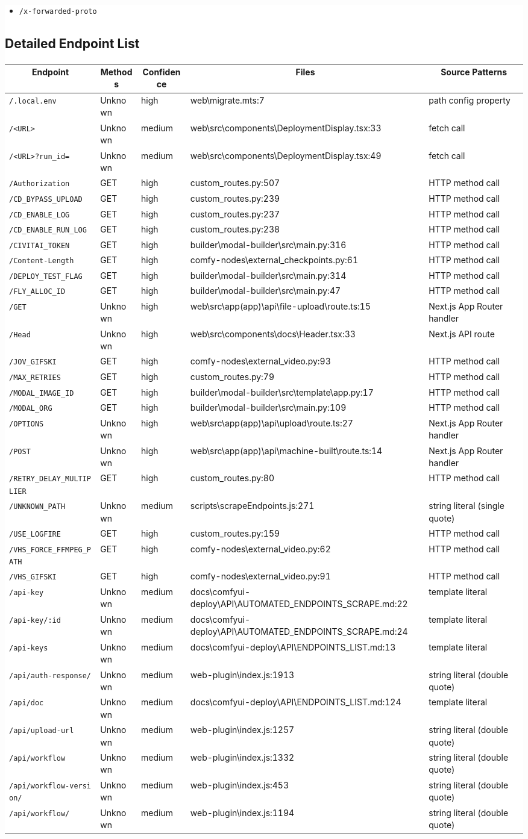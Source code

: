 - `/x-forwarded-proto`


## Detailed Endpoint List

| Endpoint | Methods | Confidence | Files | Source Patterns |
|----------|---------|------------|-------|----------------|
| `/.local.env` | Unknown | high | web\migrate.mts:7 | path config property |
| `/<URL>` | Unknown | medium | web\src\components\DeploymentDisplay.tsx:33 | fetch call |
| `/<URL>?run_id=` | Unknown | medium | web\src\components\DeploymentDisplay.tsx:49 | fetch call |
| `/Authorization` | GET | high | custom_routes.py:507 | HTTP method call |
| `/CD_BYPASS_UPLOAD` | GET | high | custom_routes.py:239 | HTTP method call |
| `/CD_ENABLE_LOG` | GET | high | custom_routes.py:237 | HTTP method call |
| `/CD_ENABLE_RUN_LOG` | GET | high | custom_routes.py:238 | HTTP method call |
| `/CIVITAI_TOKEN` | GET | high | builder\modal-builder\src\main.py:316 | HTTP method call |
| `/Content-Length` | GET | high | comfy-nodes\external_checkpoints.py:61 | HTTP method call |
| `/DEPLOY_TEST_FLAG` | GET | high | builder\modal-builder\src\main.py:314 | HTTP method call |
| `/FLY_ALLOC_ID` | GET | high | builder\modal-builder\src\main.py:47 | HTTP method call |
| `/GET` | Unknown | high | web\src\app\(app)\api\file-upload\route.ts:15 | Next.js App Router handler |
| `/Head` | Unknown | high | web\src\components\docs\Header.tsx:33 | Next.js API route |
| `/JOV_GIFSKI` | GET | high | comfy-nodes\external_video.py:93 | HTTP method call |
| `/MAX_RETRIES` | GET | high | custom_routes.py:79 | HTTP method call |
| `/MODAL_IMAGE_ID` | GET | high | builder\modal-builder\src\template\app.py:17 | HTTP method call |
| `/MODAL_ORG` | GET | high | builder\modal-builder\src\main.py:109 | HTTP method call |
| `/OPTIONS` | Unknown | high | web\src\app\(app)\api\upload\route.ts:27 | Next.js App Router handler |
| `/POST` | Unknown | high | web\src\app\(app)\api\machine-built\route.ts:14 | Next.js App Router handler |
| `/RETRY_DELAY_MULTIPLIER` | GET | high | custom_routes.py:80 | HTTP method call |
| `/UNKNOWN_PATH` | Unknown | medium | scripts\scrapeEndpoints.js:271 | string literal (single quote) |
| `/USE_LOGFIRE` | GET | high | custom_routes.py:159 | HTTP method call |
| `/VHS_FORCE_FFMPEG_PATH` | GET | high | comfy-nodes\external_video.py:62 | HTTP method call |
| `/VHS_GIFSKI` | GET | high | comfy-nodes\external_video.py:91 | HTTP method call |
| `/api-key` | Unknown | medium | docs\comfyui-deploy\API\AUTOMATED_ENDPOINTS_SCRAPE.md:22 | template literal |
| `/api-key/:id` | Unknown | medium | docs\comfyui-deploy\API\AUTOMATED_ENDPOINTS_SCRAPE.md:24 | template literal |
| `/api-keys` | Unknown | medium | docs\comfyui-deploy\API\ENDPOINTS_LIST.md:13 | template literal |
| `/api/auth-response/` | Unknown | medium | web-plugin\index.js:1913 | string literal (double quote) |
| `/api/doc` | Unknown | medium | docs\comfyui-deploy\API\ENDPOINTS_LIST.md:124 | template literal |
| `/api/upload-url` | Unknown | medium | web-plugin\index.js:1257 | string literal (double quote) |
| `/api/workflow` | Unknown | medium | web-plugin\index.js:1332 | string literal (double quote) |
| `/api/workflow-version/` | Unknown | medium | web-plugin\index.js:453 | string literal (double quote) |
| `/api/workflow/` | Unknown | medium | web-plugin\index.js:1194 | string literal (double quote) |